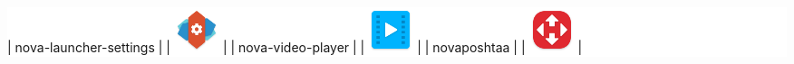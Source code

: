 | nova-launcher-settings |  |  <img src="../icons/nova-launcher-settings.svg" alt="nova-launcher-settings" width="50"> |
| nova-video-player |  |  <img src="../icons/nova-video-player.svg" alt="nova-video-player" width="50"> |
| novaposhtaa |  |  <img src="../icons/novaposhtaa.svg" alt="novaposhtaa" width="50"> |